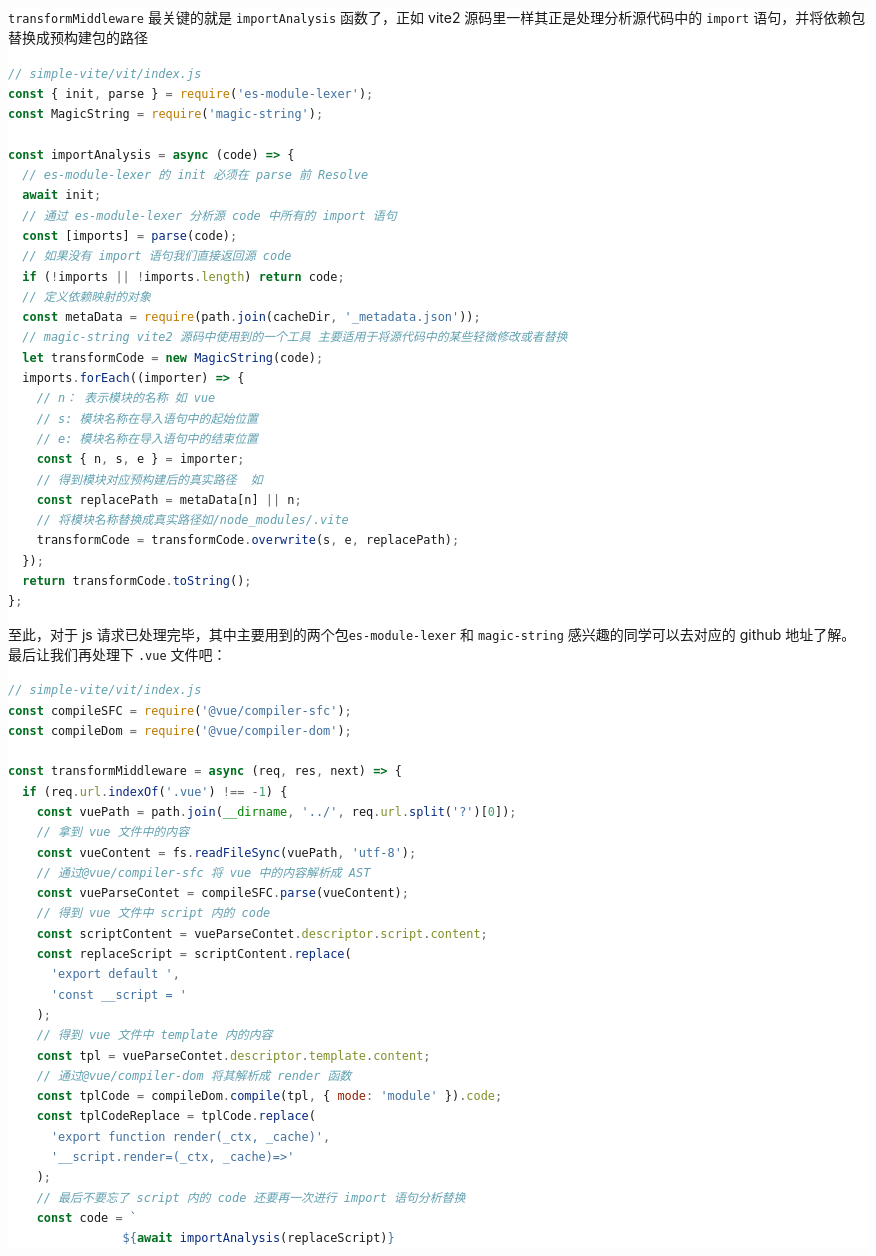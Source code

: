 `transformMiddleware` 最关键的就是 `importAnalysis` 函数了，正如 vite2 源码里一样其正是处理分析源代码中的 `import` 语句，并将依赖包替换成预构建包的路径

```js
// simple-vite/vit/index.js
const { init, parse } = require('es-module-lexer');
const MagicString = require('magic-string');

const importAnalysis = async (code) => {
  // es-module-lexer 的 init 必须在 parse 前 Resolve
  await init;
  // 通过 es-module-lexer 分析源 code 中所有的 import 语句
  const [imports] = parse(code);
  // 如果没有 import 语句我们直接返回源 code
  if (!imports || !imports.length) return code;
  // 定义依赖映射的对象
  const metaData = require(path.join(cacheDir, '_metadata.json'));
  // magic-string vite2 源码中使用到的一个工具 主要适用于将源代码中的某些轻微修改或者替换
  let transformCode = new MagicString(code);
  imports.forEach((importer) => {
    // n： 表示模块的名称 如 vue
    // s: 模块名称在导入语句中的起始位置
    // e: 模块名称在导入语句中的结束位置
    const { n, s, e } = importer;
    // 得到模块对应预构建后的真实路径  如
    const replacePath = metaData[n] || n;
    // 将模块名称替换成真实路径如/node_modules/.vite
    transformCode = transformCode.overwrite(s, e, replacePath);
  });
  return transformCode.toString();
};
```

至此，对于 js 请求已处理完毕，其中主要用到的两个包`es-module-lexer` 和 `magic-string` 感兴趣的同学可以去对应的 github 地址了解。最后让我们再处理下 `.vue` 文件吧：

```js
// simple-vite/vit/index.js
const compileSFC = require('@vue/compiler-sfc');
const compileDom = require('@vue/compiler-dom');

const transformMiddleware = async (req, res, next) => {
  if (req.url.indexOf('.vue') !== -1) {
    const vuePath = path.join(__dirname, '../', req.url.split('?')[0]);
    // 拿到 vue 文件中的内容
    const vueContent = fs.readFileSync(vuePath, 'utf-8');
    // 通过@vue/compiler-sfc 将 vue 中的内容解析成 AST
    const vueParseContet = compileSFC.parse(vueContent);
    // 得到 vue 文件中 script 内的 code
    const scriptContent = vueParseContet.descriptor.script.content;
    const replaceScript = scriptContent.replace(
      'export default ',
      'const __script = '
    );
    // 得到 vue 文件中 template 内的内容
    const tpl = vueParseContet.descriptor.template.content;
    // 通过@vue/compiler-dom 将其解析成 render 函数
    const tplCode = compileDom.compile(tpl, { mode: 'module' }).code;
    const tplCodeReplace = tplCode.replace(
      'export function render(_ctx, _cache)',
      '__script.render=(_ctx, _cache)=>'
    );
    // 最后不要忘了 script 内的 code 还要再一次进行 import 语句分析替换
    const code = `
                ${await importAnalysis(replaceScript)}
```